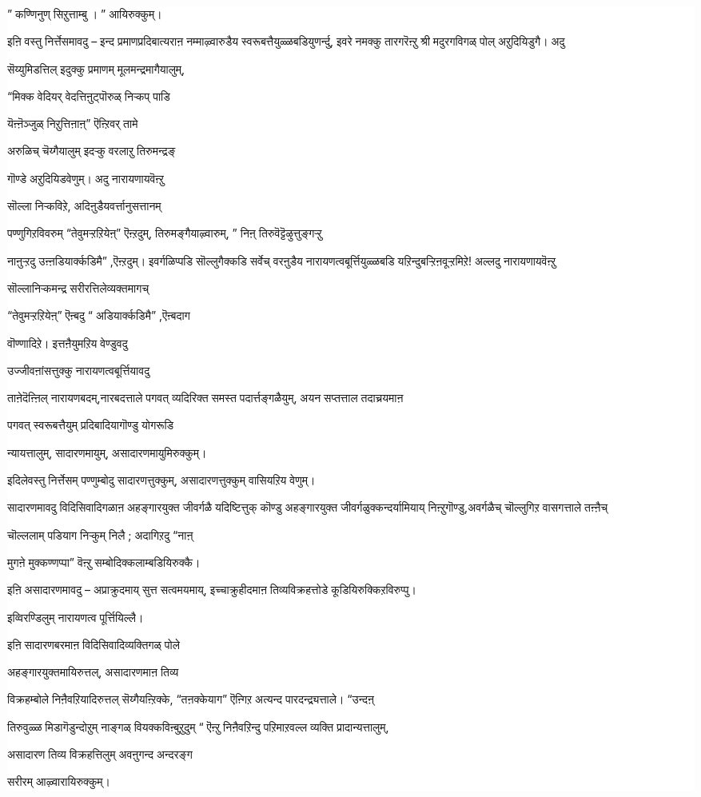 ” कण्णिनुण् सिऱुत्ताम्बु । ” आयिरुक्कुम्।

इऩि वस्तु निर्त्तेसमावदु – इन्द प्रमाणप्रदिबात्यराऩ नम्माऴ्वारुडैय स्वरूबत्तैयुळ्ळबडियुणर्न्दु, इवरे नमक्कु तारगरॆऩ्ऱु श्री मदुरगविगळ् पोल् अऱुदियिडुगै। अदु

सॆय्युमिडत्तिल् इदुक्कु प्रमाणम् मूलमन्द्रमागैयालुम्,

“मिक्क वेदियर् वेदत्तिऩुट्पॊरुळ् निऱ्कप् पाडि

यॆऩ्ऩॆञ्जुळ् निऱुत्तिऩाऩ्” ऎऩ्ऱिवर् तामे

अरुळिच् चॆय्गैयालुम् इदऱ्कु वरलाऱु तिरुमन्द्रङ्

गॊण्डे अऱुदियिडवेणुम्। अदु नारायणायवॆऩ्ऱु

सॊल्ला निऱ्कविऱे, अदिऩुडैयवर्त्तानुसत्तानम्

पण्णुगिऱविवरुम् “तेवुमऱ्ऱऱियेऩ्” ऎऩ्ऱदुम्, तिरुमङ्गैयाऴ्वारुम्, ” निऩ् तिरुवॆट्टॆऴुत्तुङ्गऱ्ऱु

नाऩुऱ्ऱदु उऩ्ऩडियार्क्कडिमै” ,ऎऩ्ऱदुम्। इवर्गळिप्पडि सॊल्लुगैक्कडि सर्वेच् वरऩुडैय नारायणत्वबूर्त्तियुळ्ळबडि यऱिन्दुबऱ्ऱिऩवूऱ्ऱमिऱे! अल्लदु नारायणायवॆऩ्ऱु

सॊल्लानिऱ्कमन्द्र सरीरत्तिलेव्यक्तमागच्

“तेवुमऱ्ऱऱियेऩ्” ऎऩ्बदु “ अडियार्क्कडिमै” ,ऎऩ्बदाग

वॊण्णादिऱे। इत्तऩैयुमऱिय वेण्डुवदु

उज्जीवऩांसत्तुक्कु नारायणत्वबूर्त्तियावदु

ताऩेदॆऩ्ऩिल् नारायणबदम्,नारबदत्ताले पगवत् व्यदिरिक्त समस्त पदार्त्तङ्गळैयुम्, अयन सप्तत्ताल तदाच्रयमाऩ

पगवत् स्वरूबत्तैयुम् प्रदिबादियागॊण्डु योगरूडि

न्यायत्तालुम्, सादारणमायुम्, असादारणमायुमिरुक्कुम्।

इदिलेवस्तु निर्त्तेसम् पण्णुम्बोदु सादारणत्तुक्कुम्, असादारणत्तुक्कुम् वासियऱिय वेणुम्।

सादारणमावदु विदिसिवादिगळाऩ अहङ्गारयुक्त जीवर्गळै यदिष्टित्तुक् कॊण्डु अहङ्गारयुक्त जीवर्गळुक्कन्दर्यामियाय् निऩ्ऱुगॊण्डु,अवर्गळैच् चॊल्लुगिऱ वासगत्ताले तऩ्ऩैच्

चॊल्ललाम् पडियाग निऱ्कुम् निलै ; अदागिऱदु “नाऩ्

मुगऩे मुक्कण्णप्पा” वॆऩ्ऱु सम्बोदिक्कलाम्बडियिरुक्कै।

इऩि असादारणमावदु – अप्राक्रुदमाय् सुत्त सत्वमयमाय्, इच्चाक्रुहीदमाऩ तिव्यविक्रहत्तोडे कूडियिरुक्किऱविरुप्पु।

इव्विरण्डिलुम् नारायणत्व पूर्त्तियिल्लै।

इऩि सादारणबरमाऩ विदिसिवादिव्यक्तिगळ् पोले

अहङ्गारयुक्तमायिरुत्तल्, असादारणमाऩ तिव्य

विक्रहम्बोले निऩैवऱियादिरुत्तल् सॆय्गैयऩ्ऱिक्के, “तऩक्केयाग” ऎऩ्गिऱ अत्यन्द पारदन्द्र्यत्ताले। “उन्दऩ्

तिरुवुळ्ळ मिडागॆडुन्दोऱुम् नाङ्गळ् वियक्कविऩ्बुऱुदुम् “ ऎऩ्ऱु निऩैवऱिन्दु पऱिमाऱवल्ल व्यक्ति प्रादान्यत्तालुम्,

असादारण तिव्य विक्रहत्तिलुम् अवऩुगन्द अन्दरङ्ग

सरीरम् आऴ्वारायिरुक्कुम्।
